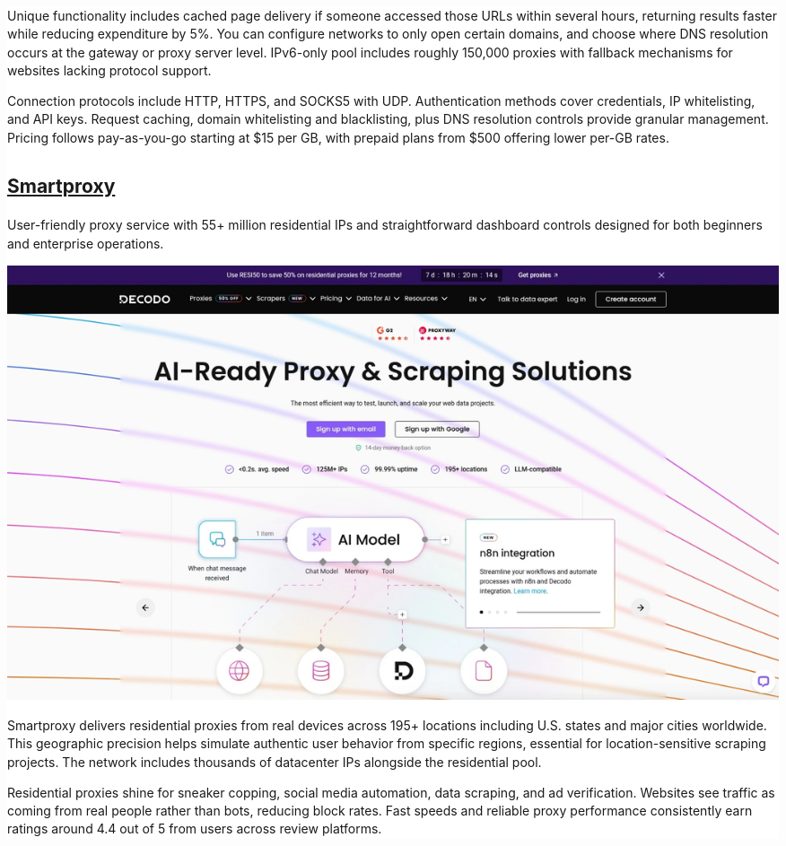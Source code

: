 Unique functionality includes cached page delivery if someone accessed those URLs within several hours, returning results faster while reducing expenditure by 5%. You can configure networks to only open certain domains, and choose where DNS resolution occurs at the gateway or proxy server level. IPv6-only pool includes roughly 150,000 proxies with fallback mechanisms for websites lacking protocol support.

Connection protocols include HTTP, HTTPS, and SOCKS5 with UDP. Authentication methods cover credentials, IP whitelisting, and API keys. Request caching, domain whitelisting and blacklisting, plus DNS resolution controls provide granular management. Pricing follows pay-as-you-go starting at $15 per GB, with prepaid plans from $500 offering lower per-GB rates.

## **[Smartproxy](https://decodo.com)**

User-friendly proxy service with 55+ million residential IPs and straightforward dashboard controls designed for both beginners and enterprise operations.

![Smartproxy Screenshot](image/decodo.webp)


Smartproxy delivers residential proxies from real devices across 195+ locations including U.S. states and major cities worldwide. This geographic precision helps simulate authentic user behavior from specific regions, essential for location-sensitive scraping projects. The network includes thousands of datacenter IPs alongside the residential pool.

Residential proxies shine for sneaker copping, social media automation, data scraping, and ad verification. Websites see traffic as coming from real people rather than bots, reducing block rates. Fast speeds and reliable proxy performance consistently earn ratings around 4.4 out of 5 from users across review platforms.
